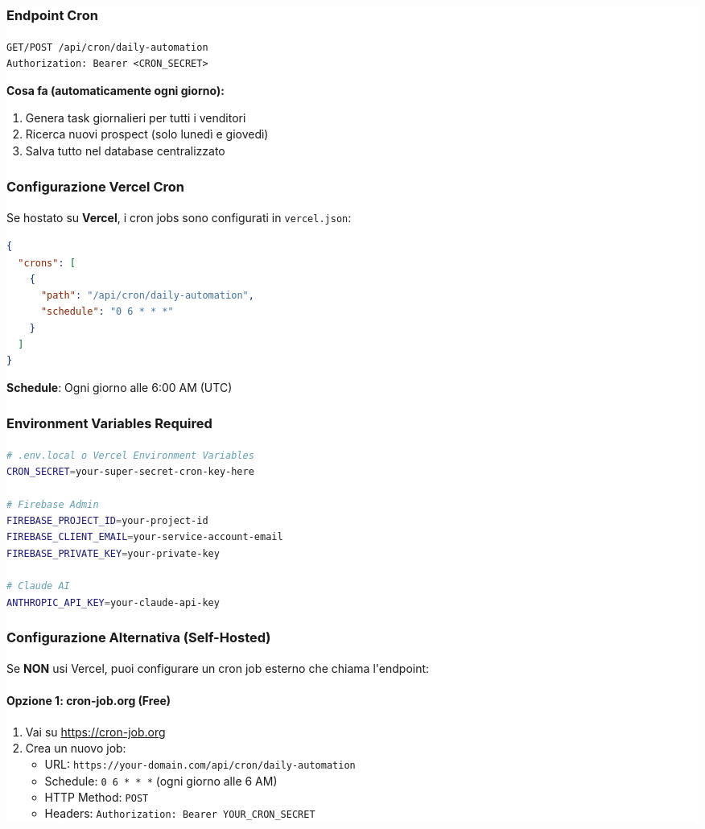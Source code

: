 ### Endpoint Cron
```
GET/POST /api/cron/daily-automation
Authorization: Bearer <CRON_SECRET>
```

**Cosa fa (automaticamente ogni giorno):**
1. Genera task giornalieri per tutti i venditori
2. Ricerca nuovi prospect (solo lunedì e giovedì)
3. Salva tutto nel database centralizzato

### Configurazione Vercel Cron

Se hostato su **Vercel**, i cron jobs sono configurati in `vercel.json`:

```json
{
  "crons": [
    {
      "path": "/api/cron/daily-automation",
      "schedule": "0 6 * * *"
    }
  ]
}
```

**Schedule**: Ogni giorno alle 6:00 AM (UTC)

### Environment Variables Required
```bash
# .env.local o Vercel Environment Variables
CRON_SECRET=your-super-secret-cron-key-here

# Firebase Admin
FIREBASE_PROJECT_ID=your-project-id
FIREBASE_CLIENT_EMAIL=your-service-account-email
FIREBASE_PRIVATE_KEY=your-private-key

# Claude AI
ANTHROPIC_API_KEY=your-claude-api-key
```

### Configurazione Alternativa (Self-Hosted)

Se **NON** usi Vercel, puoi configurare un cron job esterno che chiama l'endpoint:

#### Opzione 1: cron-job.org (Free)
1. Vai su https://cron-job.org
2. Crea un nuovo job:
   - URL: `https://your-domain.com/api/cron/daily-automation`
   - Schedule: `0 6 * * *` (ogni giorno alle 6 AM)
   - HTTP Method: `POST`
   - Headers: `Authorization: Bearer YOUR_CRON_SECRET`
